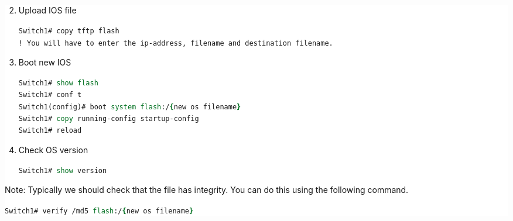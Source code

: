 2. Upload IOS file

   ```
   Switch1# copy tftp flash
   ! You will have to enter the ip-address, filename and destination filename.

3. Boot new IOS

   ```tcl
   Switch1# show flash
   Switch1# conf t
   Switch1(config)# boot system flash:/{new os filename}
   Switch1# copy running-config startup-config
   Switch1# reload
   ```

4. Check OS version

   ```tcl
   Switch1# show version
   ```

Note: Typically we should check that the file has integrity. You can do this using the following command.

```tcl
Switch1# verify /md5 flash:/{new os filename}
```

